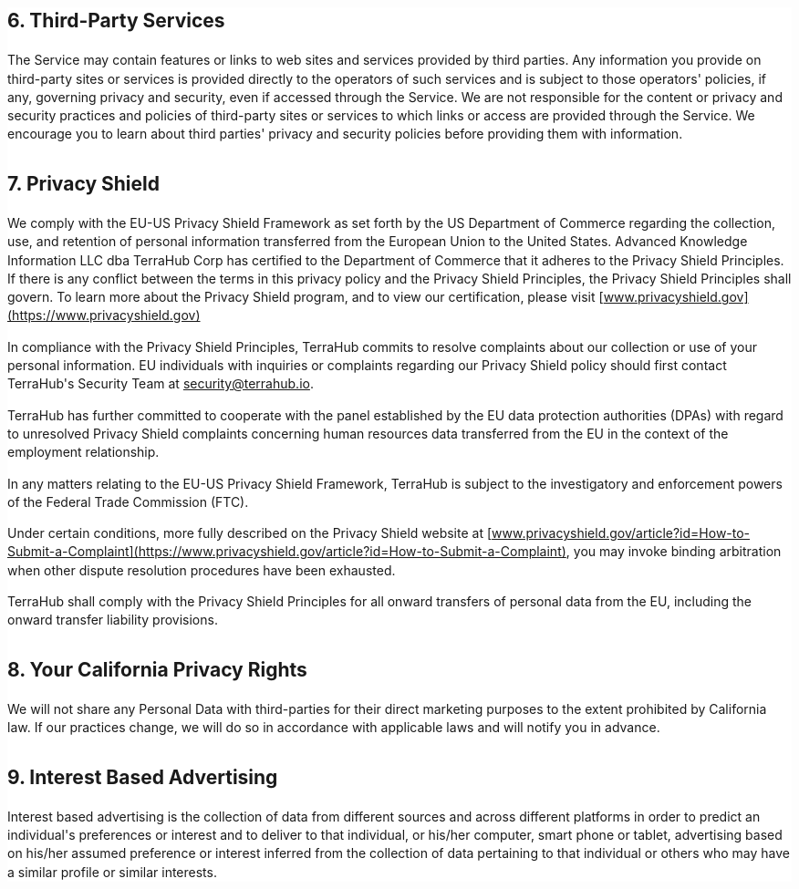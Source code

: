 
## 6. Third-Party Services

The Service may contain features or links to web sites and services provided by third parties. Any information you provide on third-party sites or services is provided directly to the operators of such services and is subject to those operators' policies, if any, governing privacy and security, even if accessed through the Service. We are not responsible for the content or privacy and security practices and policies of third-party sites or services to which links or access are provided through the Service. We encourage you to learn about third parties' privacy and security policies before providing them with information.


## 7. Privacy Shield

We comply with the EU-US Privacy Shield Framework as set forth by the US Department of Commerce regarding the collection, use, and retention of personal information transferred from the European Union to the United States.  Advanced Knowledge Information LLC dba TerraHub Corp has certified to the Department of Commerce that it adheres to the Privacy Shield Principles.  If there is any conflict between the terms in this privacy policy and the Privacy Shield Principles, the Privacy Shield Principles shall govern. To learn more about the Privacy Shield program, and to view our certification, please visit [www.privacyshield.gov](https://www.privacyshield.gov)

In compliance with the Privacy Shield Principles, TerraHub commits to resolve complaints about our collection or use of your personal information.  EU individuals with inquiries or complaints regarding our Privacy Shield policy should first contact TerraHub's Security Team at security@terrahub.io.

TerraHub has further committed to cooperate with the panel established by the EU data protection authorities \(DPAs\) with regard to unresolved Privacy Shield complaints concerning human resources data transferred from the EU in the context of the employment relationship.

In any matters relating to the EU-US Privacy Shield Framework, TerraHub is subject to the investigatory and enforcement powers of the Federal Trade Commission \(FTC\).

Under certain conditions, more fully described on the Privacy Shield website at [www.privacyshield.gov/article?id=How-to-Submit-a-Complaint](https://www.privacyshield.gov/article?id=How-to-Submit-a-Complaint), you may invoke binding arbitration when other dispute resolution procedures have been exhausted.

TerraHub shall comply with the Privacy Shield Principles for all onward transfers of personal data from the EU, including the onward transfer liability provisions.


## 8. Your California Privacy Rights

We will not share any Personal Data with third-parties for their direct marketing purposes to the extent prohibited by California law. If our practices change, we will do so in accordance with applicable laws and will notify you in advance.


## 9. Interest Based Advertising

Interest based advertising is the collection of data from different sources and across different platforms in order to predict an individual's preferences or interest and to deliver to that individual, or his/her computer, smart phone or tablet, advertising based on his/her assumed preference or interest inferred from the collection of data pertaining to that individual or others who may have a similar profile or similar interests.
